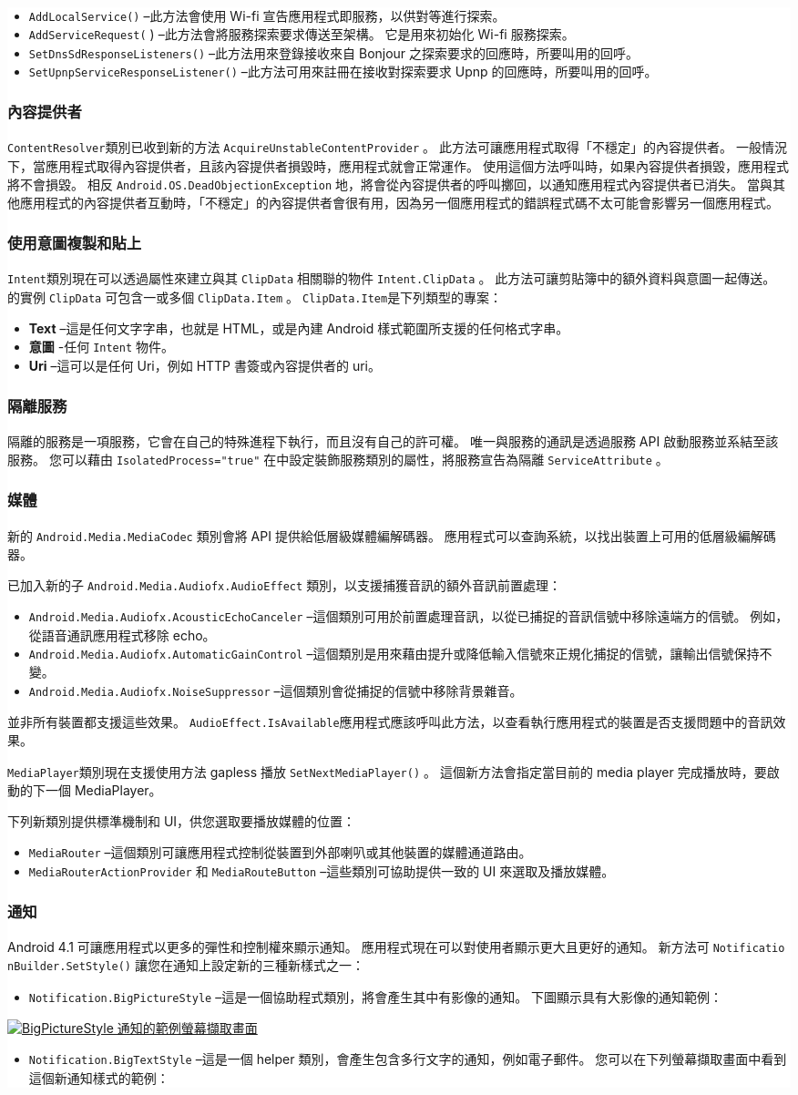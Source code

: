 - `AddLocalService()` –此方法會使用 Wi-fi 宣告應用程式即服務，以供對等進行探索。
- `AddServiceRequest(` ) –此方法會將服務探索要求傳送至架構。 它是用來初始化 Wi-fi 服務探索。
- `SetDnsSdResponseListeners()` –此方法用來登錄接收來自 Bonjour 之探索要求的回應時，所要叫用的回呼。
- `SetUpnpServiceResponseListener()` –此方法可用來註冊在接收對探索要求 Upnp 的回應時，所要叫用的回呼。

### <a name="content-providers"></a>內容提供者

`ContentResolver`類別已收到新的方法 `AcquireUnstableContentProvider` 。 此方法可讓應用程式取得「不穩定」的內容提供者。 一般情況下，當應用程式取得內容提供者，且該內容提供者損毀時，應用程式就會正常運作。 使用這個方法呼叫時，如果內容提供者損毀，應用程式將不會損毀。 相反 `Android.OS.DeadObjectionException` 地，將會從內容提供者的呼叫擲回，以通知應用程式內容提供者已消失。 當與其他應用程式的內容提供者互動時，「不穩定」的內容提供者會很有用，因為另一個應用程式的錯誤程式碼不太可能會影響另一個應用程式。

### <a name="copy-and-paste-with-intents"></a>使用意圖複製和貼上

`Intent`類別現在可以透過屬性來建立與其 `ClipData` 相關聯的物件 `Intent.ClipData` 。 此方法可讓剪貼簿中的額外資料與意圖一起傳送。 的實例 `ClipData` 可包含一或多個 `ClipData.Item` 。 `ClipData.Item`是下列類型的專案：

- **Text** –這是任何文字字串，也就是 HTML，或是內建 Android 樣式範圍所支援的任何格式字串。
- **意圖** -任何  `Intent` 物件。
- **Uri** –這可以是任何 Uri，例如 HTTP 書簽或內容提供者的 uri。

### <a name="isolated-services"></a>隔離服務

隔離的服務是一項服務，它會在自己的特殊進程下執行，而且沒有自己的許可權。 唯一與服務的通訊是透過服務 API 啟動服務並系結至該服務。 您可以藉由 `IsolatedProcess="true"` 在中設定裝飾服務類別的屬性，將服務宣告為隔離 `ServiceAttribute` 。

### <a name="media"></a>媒體

新的 `Android.Media.MediaCodec` 類別會將 API 提供給低層級媒體編解碼器。 應用程式可以查詢系統，以找出裝置上可用的低層級編解碼器。

已加入新的子 `Android.Media.Audiofx.AudioEffect` 類別，以支援捕獲音訊的額外音訊前置處理：

- `Android.Media.Audiofx.AcousticEchoCanceler` –這個類別可用於前置處理音訊，以從已捕捉的音訊信號中移除遠端方的信號。 例如，從語音通訊應用程式移除 echo。
- `Android.Media.Audiofx.AutomaticGainControl` –這個類別是用來藉由提升或降低輸入信號來正規化捕捉的信號，讓輸出信號保持不變。
- `Android.Media.Audiofx.NoiseSuppressor` –這個類別會從捕捉的信號中移除背景雜音。

並非所有裝置都支援這些效果。 `AudioEffect.IsAvailable`應用程式應該呼叫此方法，以查看執行應用程式的裝置是否支援問題中的音訊效果。

`MediaPlayer`類別現在支援使用方法 gapless 播放 `SetNextMediaPlayer()` 。 這個新方法會指定當目前的 media player 完成播放時，要啟動的下一個 MediaPlayer。

下列新類別提供標準機制和 UI，供您選取要播放媒體的位置：

- `MediaRouter` –這個類別可讓應用程式控制從裝置到外部喇叭或其他裝置的媒體通道路由。
- `MediaRouterActionProvider` 和  `MediaRouteButton` –這些類別可協助提供一致的 UI 來選取及播放媒體。

### <a name="notifications"></a>通知

Android 4.1 可讓應用程式以更多的彈性和控制權來顯示通知。 應用程式現在可以對使用者顯示更大且更好的通知。 新方法可 `NotificationBuilder.SetStyle()` 讓您在通知上設定新的三種新樣式之一：

- `Notification.BigPictureStyle` –這是一個協助程式類別，將會產生其中有影像的通知。 下圖顯示具有大影像的通知範例：

 [![BigPictureStyle 通知的範例螢幕擷取畫面](jelly-bean-images/image2.png)](jelly-bean-images/image2.png#lightbox)

- `Notification.BigTextStyle` –這是一個 helper 類別，會產生包含多行文字的通知，例如電子郵件。 您可以在下列螢幕擷取畫面中看到這個新通知樣式的範例：
